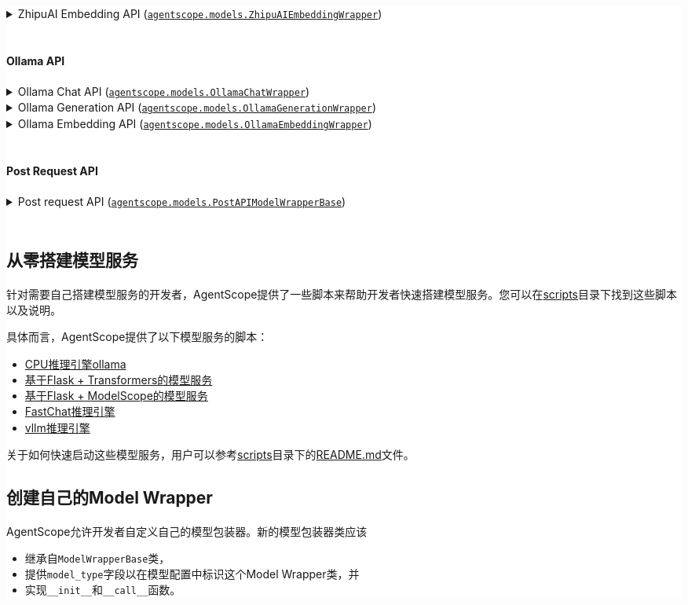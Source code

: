 <details><summary>ZhipuAI Embedding API (<code><a href="https://github.com/modelscope/agentscope/blob/main/src/agentscope/models/zhipu_model.py">agentscope.models.ZhipuAIEmbeddingWrapper</a></code>)</summary></details>

<br/>


#### Ollama API

<details><summary>Ollama Chat API (<code><a href="https://github.com/modelscope/agentscope/blob/main/src/agentscope/models/ollama_model.py">agentscope.models.OllamaChatWrapper</a></code>)</summary></details>

<details><summary>Ollama Generation API (<code><a href="https://github.com/modelscope/agentscope/blob/main/src/agentscope/models/ollama_model.py">agentscope.models.OllamaGenerationWrapper</a></code>)</summary></details>

<details><summary>Ollama Embedding API (<code><a href="https://github.com/modelscope/agentscope/blob/main/src/agentscope/models/ollama_model.py">agentscope.models.OllamaEmbeddingWrapper</a></code>)</summary></details>

<br/>

#### Post Request API

<details><summary>Post request API (<code><a href="https://github.com/modelscope/agentscope/blob/main/src/agentscope/models/post_model.py">agentscope.models.PostAPIModelWrapperBase</a></code>)</summary></details>

<br/>

## 从零搭建模型服务

针对需要自己搭建模型服务的开发者，AgentScope提供了一些脚本来帮助开发者快速搭建模型服务。您可以在[scripts](https://github.com/modelscope/agentscope/tree/main/scripts)目录下找到这些脚本以及说明。

具体而言，AgentScope提供了以下模型服务的脚本：

- [CPU推理引擎ollama](https://github.com/modelscope/agentscope/blob/main/scripts/README.md#ollama)
- [基于Flask + Transformers的模型服务](https://github.com/modelscope/agentscope/blob/main/scripts/README.md#with-transformers-library)
- [基于Flask + ModelScope的模型服务](https://github.com/modelscope/agentscope/blob/main/scripts/README.md#with-modelscope-library)
- [FastChat推理引擎](https://github.com/modelscope/agentscope/blob/main/scripts/README.md#fastchat)
- [vllm推理引擎](https://github.com/modelscope/agentscope/blob/main/scripts/README.md#vllm)

关于如何快速启动这些模型服务，用户可以参考[scripts](https://github.com/modelscope/agentscope/blob/main/scripts/)目录下的[README.md](https://github.com/modelscope/agentscope/blob/main/scripts/README.md)文件。

## 创建自己的Model Wrapper

AgentScope允许开发者自定义自己的模型包装器。新的模型包装器类应该

- 继承自`ModelWrapperBase`类，
- 提供`model_type`字段以在模型配置中标识这个Model Wrapper类，并
- 实现`__init__`和`__call__`函数。
